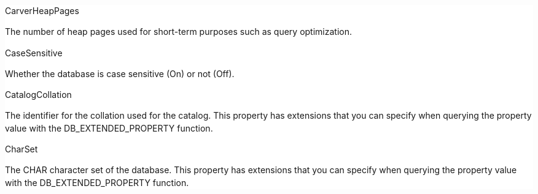 CarverHeapPages



</td>
<td valign="top">

The number of heap pages used for short-term purposes such as query optimization.



</td>
</tr>
<tr>
<td valign="top">

CaseSensitive



</td>
<td valign="top">

Whether the database is case sensitive \(On\) or not \(Off\).



</td>
</tr>
<tr>
<td valign="top">

CatalogCollation



</td>
<td valign="top">

The identifier for the collation used for the catalog. This property has extensions that you can specify when querying the property value with the DB\_EXTENDED\_PROPERTY function.



</td>
</tr>
<tr>
<td valign="top">

CharSet



</td>
<td valign="top">

The CHAR character set of the database. This property has extensions that you can specify when querying the property value with the DB\_EXTENDED\_PROPERTY function.



</td>
</tr>
<tr>
<td valign="top">
